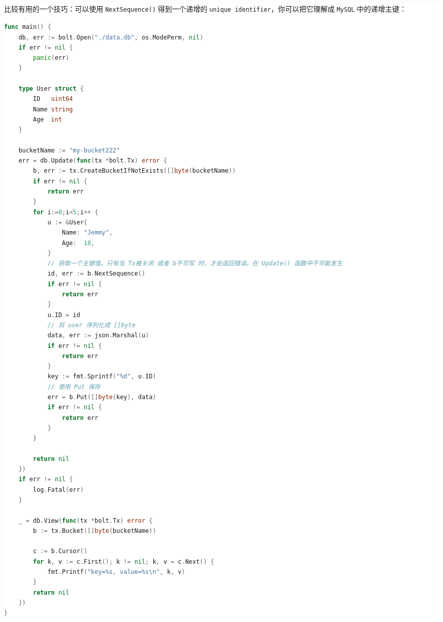 比较有用的一个技巧：可以使用  `NextSequence()` 得到一个递增的 `unique identifier`，你可以把它理解成 `MySQL` 中的递增主键：

```go
func main() {
    db, err := bolt.Open("./data.db", os.ModePerm, nil)
    if err != nil {
        panic(err)
    }

    type User struct {
        ID   uint64
        Name string
        Age  int
    }

    bucketName := "my-bucket222"
    err = db.Update(func(tx *bolt.Tx) error {
        b, err := tx.CreateBucketIfNotExists([]byte(bucketName))
        if err != nil {
            return err
        }
        for i:=0;i<5;i++ {
            u := &User{
                Name: "Jemmy",
                Age:  18,
            }
            // 获取一个主键值。只有当 Tx被关闭 或者 b不可写 时，才会返回错误。在 Update() 函数中不可能发生
            id, err := b.NextSequence()
            if err != nil {
                return err
            }
            u.ID = id
            // 将 user 序列化成 []byte
            data, err := json.Marshal(u)
            if err != nil {
                return err
            }
            key := fmt.Sprintf("%d", u.ID)
            // 使用 Put 保存
            err = b.Put([]byte(key), data)
            if err != nil {
                return err
            }
        }
        
        return nil
    })
    if err != nil {
        log.Fatal(err)
    }

    _ = db.View(func(tx *bolt.Tx) error {
        b := tx.Bucket([]byte(bucketName))

        c := b.Cursor()
        for k, v := c.First(); k != nil; k, v = c.Next() {
            fmt.Printf("key=%s, value=%s\n", k, v)
        }
        return nil
    })
}
```
